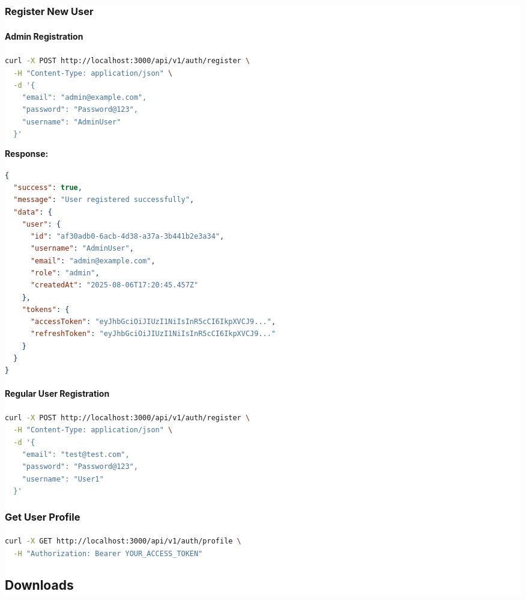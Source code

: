 
### Register New User

#### Admin Registration
```bash
curl -X POST http://localhost:3000/api/v1/auth/register \
  -H "Content-Type: application/json" \
  -d '{
    "email": "admin@example.com",
    "password": "Password@123",
    "username": "AdminUser"
  }'
```

**Response:**
```json
{
  "success": true,
  "message": "User registered successfully",
  "data": {
    "user": {
      "id": "af30adb0-6acb-4d38-a37a-3b441b2e3a34",
      "username": "AdminUser",
      "email": "admin@example.com",
      "role": "admin",
      "createdAt": "2025-08-06T17:20:45.457Z"
    },
    "tokens": {
      "accessToken": "eyJhbGciOiJIUzI1NiIsInR5cCI6IkpXVCJ9...",
      "refreshToken": "eyJhbGciOiJIUzI1NiIsInR5cCI6IkpXVCJ9..."
    }
  }
}
```

#### Regular User Registration
```bash
curl -X POST http://localhost:3000/api/v1/auth/register \
  -H "Content-Type: application/json" \
  -d '{
    "email": "test@test.com",
    "password": "Password@123",
    "username": "User1"
  }'
```

### Get User Profile
```bash
curl -X GET http://localhost:3000/api/v1/auth/profile \
  -H "Authorization: Bearer YOUR_ACCESS_TOKEN"
```

## Downloads
